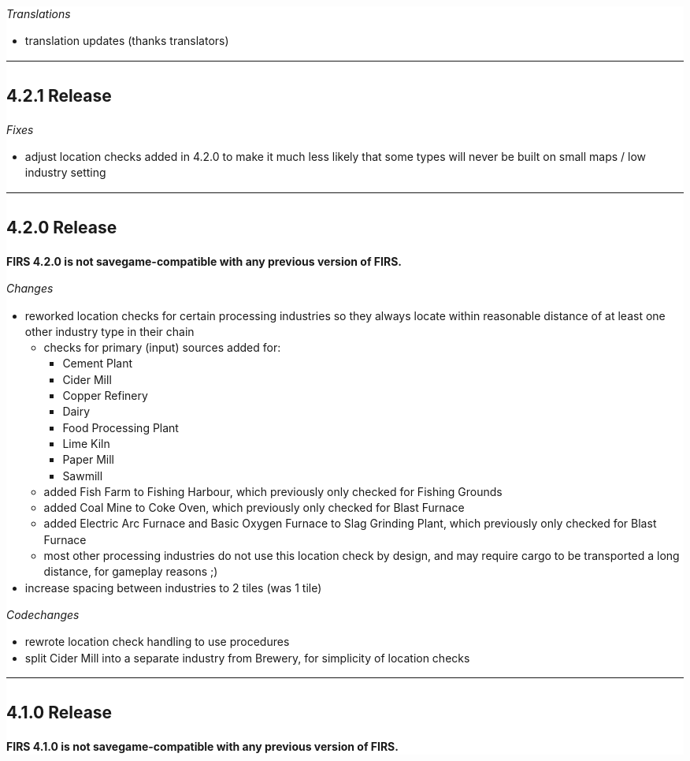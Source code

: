 
*Translations*

- translation updates (thanks translators)


-------------
4.2.1 Release
-------------


*Fixes*

- adjust location checks added in 4.2.0 to make it much less likely that some types will never be built on small maps / low industry setting


-------------
4.2.0 Release
-------------


**FIRS 4.2.0 is not savegame-compatible with any previous version of FIRS.**


*Changes*

- reworked location checks for certain processing industries so they always locate within reasonable distance of at least one other industry type in their chain
    - checks for primary (input) sources added for:
        - Cement Plant
        - Cider Mill
        - Copper Refinery
        - Dairy
        - Food Processing Plant
        - Lime Kiln
        - Paper Mill
        - Sawmill
    - added Fish Farm to Fishing Harbour, which previously only checked for Fishing Grounds
    - added Coal Mine to Coke Oven, which previously only checked for Blast Furnace
    - added Electric Arc Furnace and Basic Oxygen Furnace to Slag Grinding Plant, which previously only checked for Blast Furnace
    - most other processing industries do not use this location check by design, and may require cargo to be transported a long distance, for gameplay reasons ;)
- increase spacing between industries to 2 tiles (was 1 tile)


*Codechanges*

- rewrote location check handling to use procedures
- split Cider Mill into a separate industry from Brewery, for simplicity of location checks


-------------
4.1.0 Release
-------------


**FIRS 4.1.0 is not savegame-compatible with any previous version of FIRS.**
